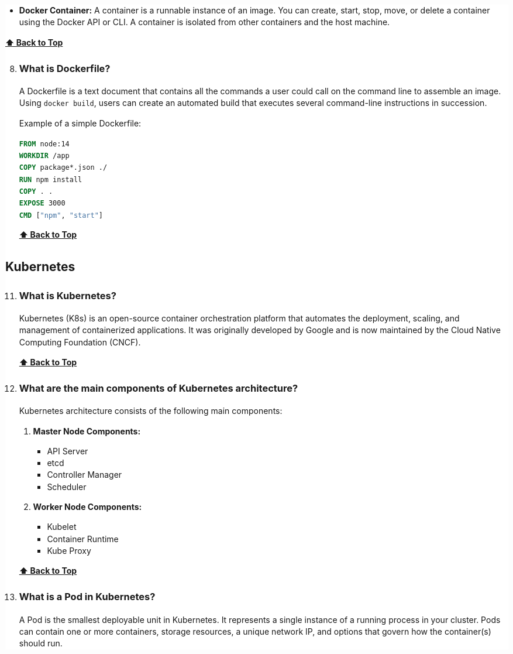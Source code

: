    - **Docker Container:** A container is a runnable instance of an image. You can create, start, stop, move, or delete a container using the Docker API or CLI. A container is isolated from other containers and the host machine.

   **[⬆ Back to Top](#table-of-contents)**

8. ### What is Dockerfile?

   A Dockerfile is a text document that contains all the commands a user could call on the command line to assemble an image. Using `docker build`, users can create an automated build that executes several command-line instructions in succession.

   Example of a simple Dockerfile:
   ```dockerfile
   FROM node:14
   WORKDIR /app
   COPY package*.json ./
   RUN npm install
   COPY . .
   EXPOSE 3000
   CMD ["npm", "start"]
   ```

   **[⬆ Back to Top](#table-of-contents)**

## Kubernetes

11. ### What is Kubernetes?

    Kubernetes (K8s) is an open-source container orchestration platform that automates the deployment, scaling, and management of containerized applications. It was originally developed by Google and is now maintained by the Cloud Native Computing Foundation (CNCF).

    **[⬆ Back to Top](#table-of-contents)**

12. ### What are the main components of Kubernetes architecture?

    Kubernetes architecture consists of the following main components:

    1. **Master Node Components:**
       - API Server
       - etcd
       - Controller Manager
       - Scheduler

    2. **Worker Node Components:**
       - Kubelet
       - Container Runtime
       - Kube Proxy

    **[⬆ Back to Top](#table-of-contents)**

13. ### What is a Pod in Kubernetes?

    A Pod is the smallest deployable unit in Kubernetes. It represents a single instance of a running process in your cluster. Pods can contain one or more containers, storage resources, a unique network IP, and options that govern how the container(s) should run.
